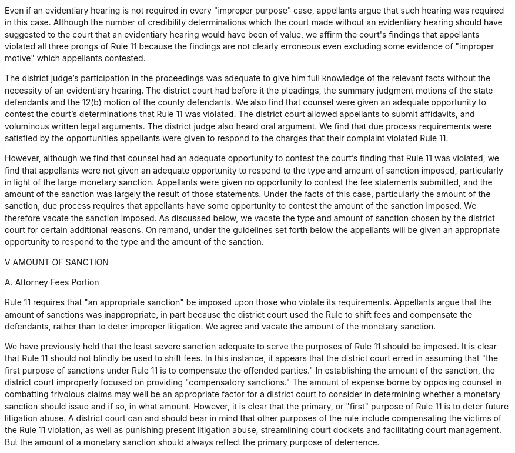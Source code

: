 Even if an evidentiary hearing is not required in every "improper
purpose" case, appellants argue that such hearing was required in this
case. Although the number of credibility determinations which the court
made without an evidentiary hearing should have suggested to the court
that an evidentiary hearing would have been of value, we affirm the
court's findings that appellants violated all three prongs of Rule 11
because the findings are not clearly erroneous even excluding some
evidence of "improper motive" which appellants contested.

The district judge’s participation in the proceedings was adequate to
give him full knowledge of the relevant facts without the necessity of
an evidentiary hearing. The district court had before it the pleadings,
the summary judgment motions of the state defendants and the 12(b)
motion of the county defendants. We also find that counsel were given an
adequate opportunity to contest the court’s determinations that Rule 11
was violated. The district court allowed appellants to submit
affidavits, and voluminous written legal arguments. The district judge
also heard oral argument. We find that due process requirements were
satisfied by the opportunities appellants were given to respond to the
charges that their complaint violated Rule 11.

However, although we find that counsel had an adequate opportunity to
contest the court’s finding that Rule 11 was violated, we find that
appellants were not given an adequate opportunity to respond to the type
and amount of sanction imposed, particularly in light of the large
monetary sanction. Appellants were given no opportunity to contest the
fee statements submitted, and the amount of the sanction was largely the
result of those statements. Under the facts of this case, particularly
the amount of the sanction, due process requires that appellants have
some opportunity to contest the amount of the sanction imposed. We
therefore vacate the sanction imposed. As discussed below, we vacate the
type and amount of sanction chosen by the district court for certain
additional reasons. On remand, under the guidelines set forth below the
appellants will be given an appropriate opportunity to respond to the
type and the amount of the sanction.

V AMOUNT OF SANCTION

A. Attorney Fees Portion

Rule 11 requires that "an appropriate sanction" be imposed upon those
who violate its requirements. Appellants argue that the amount of
sanctions was inappropriate, in part because the district court used the
Rule to shift fees and compensate the defendants, rather than to deter
improper litigation. We agree and vacate the amount of the monetary
sanction.

We have previously held that the least severe sanction adequate to serve
the purposes of Rule 11 should be imposed. It is clear that Rule 11
should not blindly be used to shift fees. In this instance, it appears
that the district court erred in assuming that "the first purpose of
sanctions under Rule 11 is to compensate the offended parties." In
establishing the amount of the sanction, the district court improperly
focused on providing "compensatory sanctions." The amount of expense
borne by opposing counsel in combatting frivolous claims may well be an
appropriate factor for a district court to consider in determining
whether a monetary sanction should issue and if so, in what amount.
However, it is clear that the primary, or "first" purpose of Rule 11 is
to deter future litigation abuse. A district court can and should bear
in mind that other purposes of the rule include compensating the victims
of the Rule 11 violation, as well as punishing present litigation abuse,
streamlining court dockets and facilitating court management. But the
amount of a monetary sanction should always reflect the primary purpose
of deterrence.
